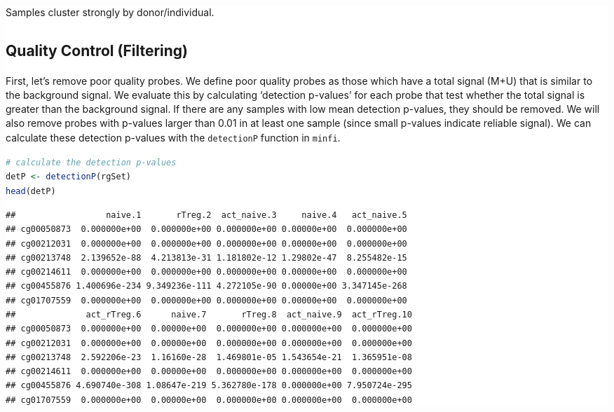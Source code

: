 Samples cluster strongly by donor/individual.

## Quality Control (Filtering)

First, let’s remove poor quality probes. We define poor quality probes
as those which have a total signal (M+U) that is similar to the
background signal. We evaluate this by calculating ‘detection p-values’
for each probe that test whether the total signal is greater than the
background signal. If there are any samples with low mean detection
p-values, they should be removed. We will also remove probes with
p-values larger than 0.01 in at least one sample (since small p-values
indicate reliable signal). We can calculate these detection p-values
with the `detectionP` function in `minfi`.

``` r
# calculate the detection p-values
detP <- detectionP(rgSet)
head(detP)
```

    ##                  naive.1       rTreg.2  act_naive.3     naive.4   act_naive.5
    ## cg00050873  0.000000e+00  0.000000e+00 0.000000e+00 0.00000e+00  0.000000e+00
    ## cg00212031  0.000000e+00  0.000000e+00 0.000000e+00 0.00000e+00  0.000000e+00
    ## cg00213748  2.139652e-88  4.213813e-31 1.181802e-12 1.29802e-47  8.255482e-15
    ## cg00214611  0.000000e+00  0.000000e+00 0.000000e+00 0.00000e+00  0.000000e+00
    ## cg00455876 1.400696e-234 9.349236e-111 4.272105e-90 0.00000e+00 3.347145e-268
    ## cg01707559  0.000000e+00  0.000000e+00 0.000000e+00 0.00000e+00  0.000000e+00
    ##              act_rTreg.6      naive.7       rTreg.8  act_naive.9  act_rTreg.10
    ## cg00050873  0.000000e+00  0.00000e+00  0.000000e+00 0.000000e+00  0.000000e+00
    ## cg00212031  0.000000e+00  0.00000e+00  0.000000e+00 0.000000e+00  0.000000e+00
    ## cg00213748  2.592206e-23  1.16160e-28  1.469801e-05 1.543654e-21  1.365951e-08
    ## cg00214611  0.000000e+00  0.00000e+00  0.000000e+00 0.000000e+00  0.000000e+00
    ## cg00455876 4.690740e-308 1.08647e-219 5.362780e-178 0.000000e+00 7.950724e-295
    ## cg01707559  0.000000e+00  0.00000e+00  0.000000e+00 0.000000e+00  0.000000e+00
